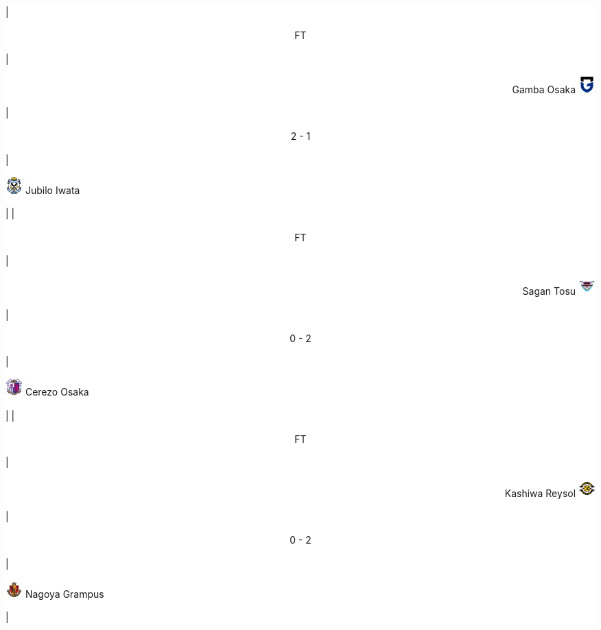 | <p align="center">FT</p> | <p align="right">Gamba Osaka <img src="/static/logos/Gamba Osaka.png" height="25px"></p> | <p align="center">2 - 1</p> | <p align="left"><img src="/static/logos/Jubilo Iwata.png" height="25px"> Jubilo Iwata</p> |
| <p align="center">FT</p> | <p align="right">Sagan Tosu <img src="/static/logos/Sagan Tosu.png" height="25px"></p> | <p align="center">0 - 2</p> | <p align="left"><img src="/static/logos/Cerezo Osaka.png" height="25px"> Cerezo Osaka</p> |
| <p align="center">FT</p> | <p align="right">Kashiwa Reysol <img src="/static/logos/Kashiwa Reysol.png" height="25px"></p> | <p align="center">0 - 2</p> | <p align="left"><img src="/static/logos/Nagoya Grampus.png" height="25px"> Nagoya Grampus</p> |